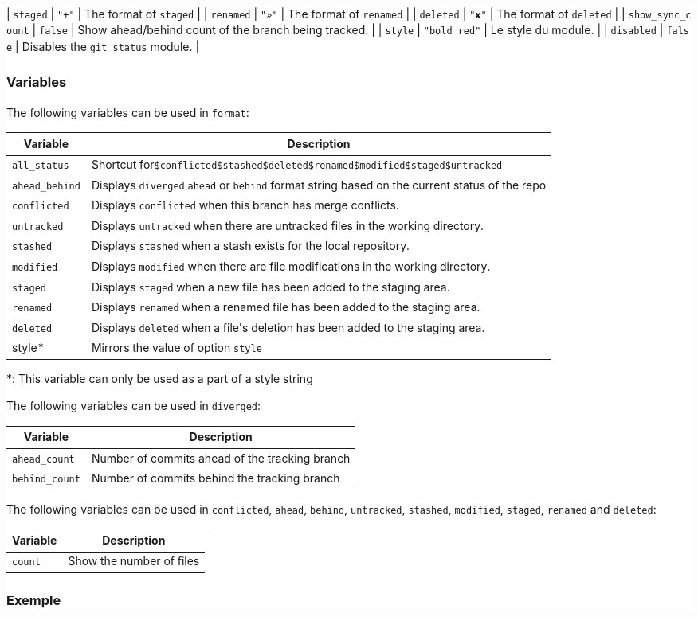 | `staged`          | `"+"`                                           | The format of `staged`                               |
| `renamed`         | `"»"`                                           | The format of `renamed`                              |
| `deleted`         | `"✘"`                                           | The format of `deleted`                              |
| `show_sync_count` | `false`                                         | Show ahead/behind count of the branch being tracked. |
| `style`           | `"bold red"`                                    | Le style du module.                                  |
| `disabled`        | `false`                                         | Disables the `git_status` module.                    |

### Variables

The following variables can be used in `format`:

| Variable       | Description                                                                                   |
| -------------- | --------------------------------------------------------------------------------------------- |
| `all_status`   | Shortcut for`$conflicted$stashed$deleted$renamed$modified$staged$untracked`                   |
| `ahead_behind` | Displays `diverged` `ahead` or `behind` format string based on the current status of the repo |
| `conflicted`   | Displays `conflicted` when this branch has merge conflicts.                                   |
| `untracked`    | Displays `untracked`  when there are untracked files in the working directory.                |
| `stashed`      | Displays `stashed`    when a stash exists for the local repository.                           |
| `modified`     | Displays `modified`   when there are file modifications in the working directory.             |
| `staged`       | Displays `staged`     when a new file has been added to the staging area.                     |
| `renamed`      | Displays `renamed`    when a renamed file has been added to the staging area.                 |
| `deleted`      | Displays `deleted`    when a file's deletion has been added to the staging area.              |
| style\*      | Mirrors the value of option `style`                                                           |

\*: This variable can only be used as a part of a style string

The following variables can be used in `diverged`:

| Variable       | Description                                    |
| -------------- | ---------------------------------------------- |
| `ahead_count`  | Number of commits ahead of the tracking branch |
| `behind_count` | Number of commits behind the tracking branch   |

The following variables can be used in `conflicted`, `ahead`, `behind`, `untracked`, `stashed`, `modified`, `staged`, `renamed` and `deleted`:

| Variable | Description              |
| -------- | ------------------------ |
| `count`  | Show the number of files |

### Exemple
